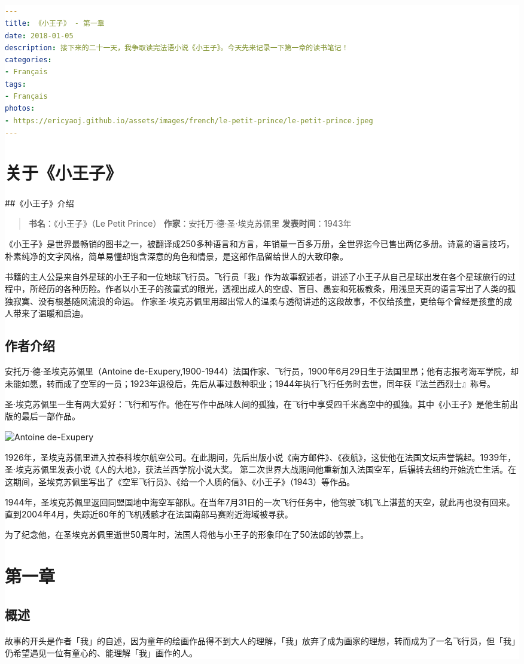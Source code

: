 ```yaml
---
title: 《小王子》 - 第一章
date: 2018-01-05
description: 接下来的二十一天，我争取读完法语小说《小王子》。今天先来记录一下第一章的读书笔记！
categories:
- Français
tags:
- Français
photos:
- https://ericyaoj.github.io/assets/images/french/le-petit-prince/le-petit-prince.jpeg
---
```


# 关于《小王子》

##《小王子》介绍

> **书名**：《小王子》（Le Petit Prince）
> **作家**：安托万·德·圣·埃克苏佩里
> **发表时间**：1943年

《小王子》是世界最畅销的图书之一，被翻译成250多种语言和方言，年销量一百多万册，全世界迄今已售出两亿多册。诗意的语言技巧，朴素纯净的文字风格，简单易懂却饱含深意的角色和情景，是这部作品留给世人的大致印象。

书籍的主人公是来自外星球的小王子和一位地球飞行员。飞行员「我」作为故事叙述者，讲述了小王子从自己星球出发在各个星球旅行的过程中，所经历的各种历险。作者以小王子的孩童式的眼光，透视出成人的空虚、盲目、愚妄和死板教条，用浅显天真的语言写出了人类的孤独寂寞、没有根基随风流浪的命运。
作家圣·埃克苏佩里用超出常人的温柔与透彻讲述的这段故事，不仅给孩童，更给每个曾经是孩童的成人带来了温暖和启迪。

## 作者介绍

安托万·德·圣埃克苏佩里（Antoine de-Exupery,1900-1944）法国作家、飞行员，1900年6月29日生于法国里昂；他有志报考海军学院，却未能如愿，转而成了空军的一员；1923年退役后，先后从事过数种职业；1944年执行飞行任务时去世，同年获『法兰西烈士』称号。

圣·埃克苏佩里一生有两大爱好：飞行和写作。他在写作中品味人间的孤独，在飞行中享受四千米高空中的孤独。其中《小王子》是他生前出版的最后一部作品。

![Antoine de-Exupery](https://ericyaoj.github.io/assets/images/french/le-petit-prince/author.jpeg)

1926年，圣埃克苏佩里进入拉泰科埃尔航空公司。在此期间，先后出版小说《南方邮件》、《夜航》，这使他在法国文坛声誉鹊起。1939年，圣·埃克苏佩里发表小说《人的大地》，获法兰西学院小说大奖。
第二次世界大战期间他重新加入法国空军，后辗转去纽约开始流亡生活。在这期间，圣埃克苏佩里写出了《空军飞行员》、《给一个人质的信》、《小王子》（1943）等作品。

1944年，圣埃克苏佩里返回同盟国地中海空军部队。在当年7月31日的一次飞行任务中，他驾驶飞机飞上湛蓝的天空，就此再也没有回来。直到2004年4月，失踪近60年的飞机残骸才在法国南部马赛附近海域被寻获。

为了纪念他，在圣埃克苏佩里逝世50周年时，法国人将他与小王子的形象印在了50法郎的钞票上。

# 第一章

## 概述

故事的开头是作者「我」的自述，因为童年的绘画作品得不到大人的理解，「我」放弃了成为画家的理想，转而成为了一名飞行员，但「我」仍希望遇见一位有童心的、能理解「我」画作的人。
